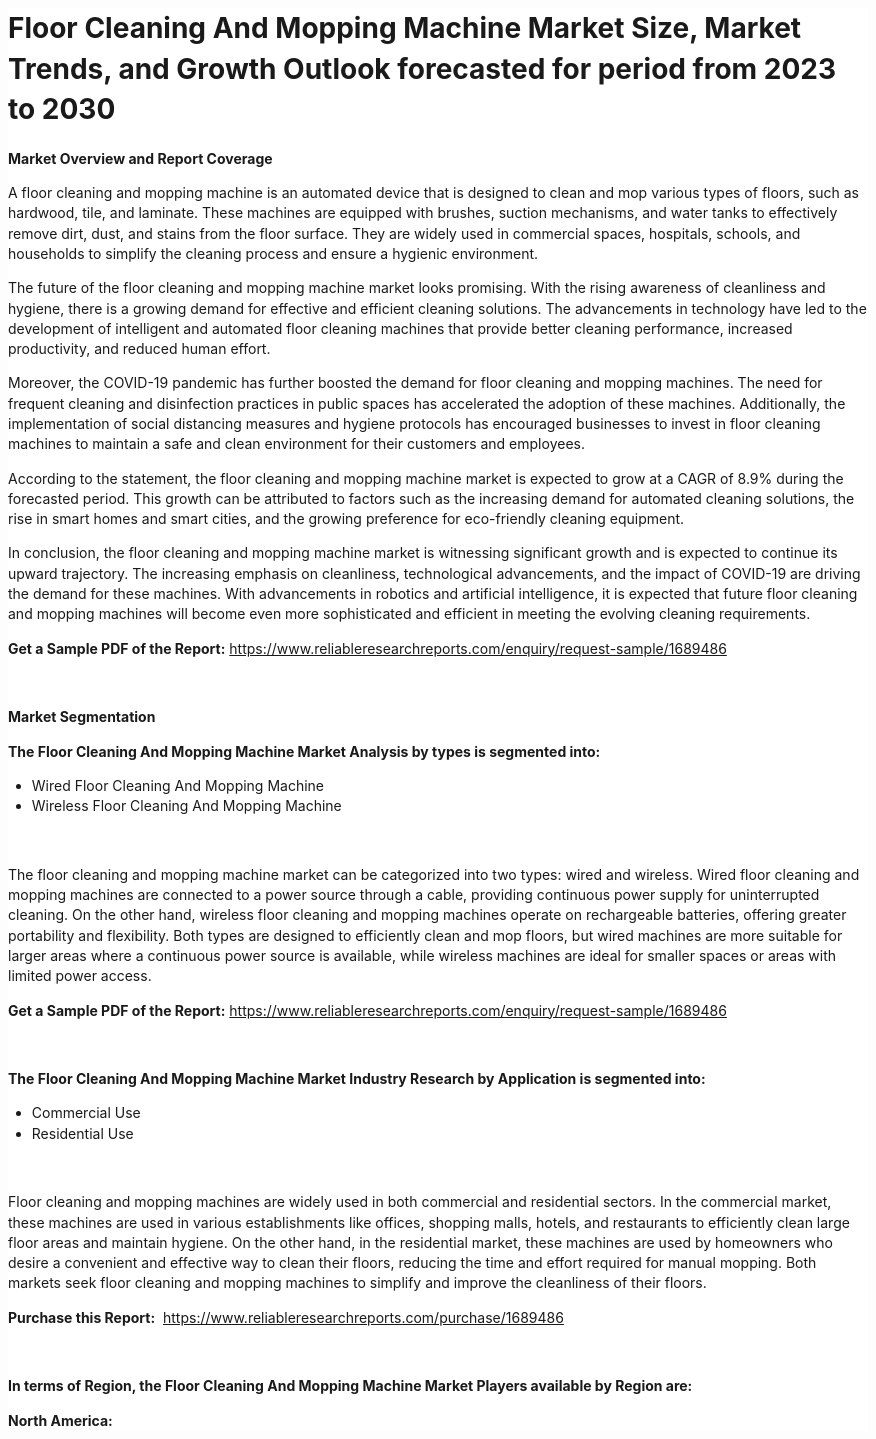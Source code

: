 <p><h1>Floor Cleaning And Mopping Machine Market Size, Market Trends, and Growth Outlook forecasted for period from 2023 to 2030</h1></p><p><strong>Market Overview and Report Coverage</strong></p>
<p><p>A floor cleaning and mopping machine is an automated device that is designed to clean and mop various types of floors, such as hardwood, tile, and laminate. These machines are equipped with brushes, suction mechanisms, and water tanks to effectively remove dirt, dust, and stains from the floor surface. They are widely used in commercial spaces, hospitals, schools, and households to simplify the cleaning process and ensure a hygienic environment.</p><p>The future of the floor cleaning and mopping machine market looks promising. With the rising awareness of cleanliness and hygiene, there is a growing demand for effective and efficient cleaning solutions. The advancements in technology have led to the development of intelligent and automated floor cleaning machines that provide better cleaning performance, increased productivity, and reduced human effort.</p><p>Moreover, the COVID-19 pandemic has further boosted the demand for floor cleaning and mopping machines. The need for frequent cleaning and disinfection practices in public spaces has accelerated the adoption of these machines. Additionally, the implementation of social distancing measures and hygiene protocols has encouraged businesses to invest in floor cleaning machines to maintain a safe and clean environment for their customers and employees.</p><p>According to the statement, the floor cleaning and mopping machine market is expected to grow at a CAGR of 8.9% during the forecasted period. This growth can be attributed to factors such as the increasing demand for automated cleaning solutions, the rise in smart homes and smart cities, and the growing preference for eco-friendly cleaning equipment.</p><p>In conclusion, the floor cleaning and mopping machine market is witnessing significant growth and is expected to continue its upward trajectory. The increasing emphasis on cleanliness, technological advancements, and the impact of COVID-19 are driving the demand for these machines. With advancements in robotics and artificial intelligence, it is expected that future floor cleaning and mopping machines will become even more sophisticated and efficient in meeting the evolving cleaning requirements.</p></p>
<p><strong>Get a Sample PDF of the Report:</strong> <a href="https://www.reliableresearchreports.com/enquiry/request-sample/1689486">https://www.reliableresearchreports.com/enquiry/request-sample/1689486</a></p>
<p>&nbsp;</p>
<p><strong>Market Segmentation</strong></p>
<p><strong>The Floor Cleaning And Mopping Machine Market Analysis by types is segmented into:</strong></p>
<p><ul><li>Wired Floor Cleaning And Mopping Machine</li><li>Wireless Floor Cleaning And Mopping Machine</li></ul></p>
<p>&nbsp;</p>
<p><p>The floor cleaning and mopping machine market can be categorized into two types: wired and wireless. Wired floor cleaning and mopping machines are connected to a power source through a cable, providing continuous power supply for uninterrupted cleaning. On the other hand, wireless floor cleaning and mopping machines operate on rechargeable batteries, offering greater portability and flexibility. Both types are designed to efficiently clean and mop floors, but wired machines are more suitable for larger areas where a continuous power source is available, while wireless machines are ideal for smaller spaces or areas with limited power access.</p></p>
<p><strong>Get a Sample PDF of the Report:</strong>&nbsp;<a href="https://www.reliableresearchreports.com/enquiry/request-sample/1689486">https://www.reliableresearchreports.com/enquiry/request-sample/1689486</a></p>
<p>&nbsp;</p>
<p><strong>The Floor Cleaning And Mopping Machine Market Industry Research by Application is segmented into:</strong></p>
<p><ul><li>Commercial Use</li><li>Residential Use</li></ul></p>
<p>&nbsp;</p>
<p><p>Floor cleaning and mopping machines are widely used in both commercial and residential sectors. In the commercial market, these machines are used in various establishments like offices, shopping malls, hotels, and restaurants to efficiently clean large floor areas and maintain hygiene. On the other hand, in the residential market, these machines are used by homeowners who desire a convenient and effective way to clean their floors, reducing the time and effort required for manual mopping. Both markets seek floor cleaning and mopping machines to simplify and improve the cleanliness of their floors.</p></p>
<p><strong>Purchase this Report:</strong>&nbsp; <a href="https://www.reliableresearchreports.com/purchase/1689486">https://www.reliableresearchreports.com/purchase/1689486</a></p>
<p>&nbsp;</p>
<p><strong>In terms of Region, the Floor Cleaning And Mopping Machine Market Players available by Region are:</strong></p>
<p>
    <p> <strong> North America: </strong>